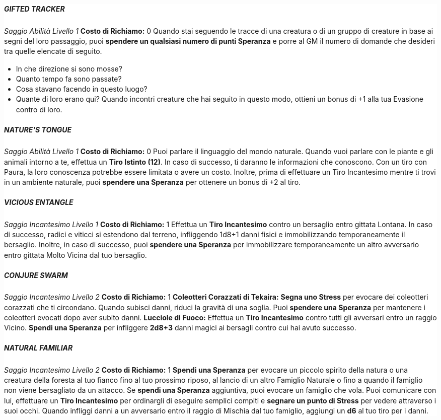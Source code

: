 ##### GIFTED TRACKER
*Saggio Abilità Livello 1*
**Costo di Richiamo:** 0
Quando stai seguendo le tracce di una creatura o di un gruppo di creature in base ai segni del loro passaggio, puoi **spendere un qualsiasi numero di punti Speranza** e porre al GM il numero di domande che desideri tra quelle elencate di seguito. 
- In che direzione si sono mosse? 
- Quanto tempo fa sono passate?
- Cosa stavano facendo in questo luogo?
- Quante di loro erano qui?
Quando incontri creature che hai seguito in questo modo, ottieni un bonus di +1 alla tua Evasione contro di loro.

##### NATURE'S TONGUE
*Saggio Abilità Livello 1*
**Costo di Richiamo:** 0
Puoi parlare il linguaggio del mondo naturale.
Quando vuoi parlare con le piante e gli animali intorno a te, effettua un **Tiro Istinto (12)**. In caso di successo, ti daranno le informazioni che conoscono. Con un tiro con Paura, la loro conoscenza potrebbe essere limitata o avere un costo. Inoltre, prima di effettuare un Tiro Incantesimo mentre ti trovi in ​​un ambiente naturale, puoi **spendere una Speranza** per ottenere un bonus di +2 al tiro.

##### VICIOUS ENTANGLE
*Saggio Incantesimo Livello 1*
**Costo di Richiamo:** 1
Effettua un **Tiro Incantesimo** contro un bersaglio entro gittata Lontana. In caso di successo, radici e viticci si estendono dal terreno, infliggendo 1d8+1 danni fisici e immobilizzando temporaneamente il bersaglio. Inoltre, in caso di successo, puoi **spendere una Speranza** per immobilizzare temporaneamente un altro avversario entro gittata Molto Vicina dal tuo bersaglio.

##### CONJURE SWARM
*Saggio Incantesimo Livello 2*
**Costo di Richiamo:** 1
**Coleotteri Corazzati di Tekaira:** **Segna uno Stress** per evocare dei coleotteri corazzati che ti circondano. Quando subisci danni, riduci la gravità di una soglia. Puoi **spendere una Speranza** per mantenere i coleotteri evocati dopo aver subito danni. 
**Lucciole di Fuoco:** Effettua un **Tiro Incantesimo** contro tutti gli avversari entro un raggio Vicino. **Spendi una Speranza** per infliggere **2d8+3** danni magici ai bersagli contro cui hai avuto successo.

##### NATURAL FAMILIAR
*Saggio Incantesimo Livello 2*
**Costo di Richiamo:** 1
**Spendi una Speranza** per evocare un piccolo spirito della natura o una creatura della foresta al tuo fianco fino al tuo prossimo riposo, al lancio di un altro Famiglio Naturale o fino a quando il famiglio non viene bersagliato da un attacco. 
Se **spendi una Speranza** aggiuntiva, puoi evocare un famiglio che vola. 
Puoi comunicare con lui, effettuare un **Tiro Incantesimo** per ordinargli di eseguire semplici compiti e **segnare un punto di Stress** per vedere attraverso i suoi occhi. Quando infliggi danni a un avversario entro il raggio di Mischia dal tuo famiglio, aggiungi un **d6** al tuo tiro per i danni.
